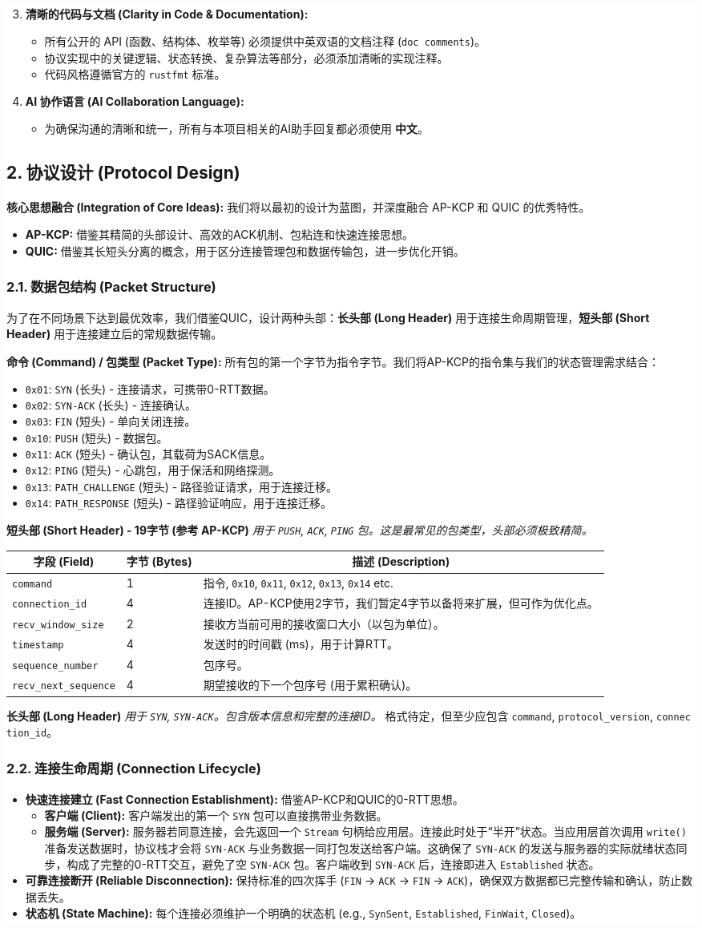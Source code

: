 3.  **清晰的代码与文档 (Clarity in Code & Documentation):**
    *   所有公开的 API (函数、结构体、枚举等) 必须提供中英双语的文档注释 (`doc comments`)。
    *   协议实现中的关键逻辑、状态转换、复杂算法等部分，必须添加清晰的实现注释。
    *   代码风格遵循官方的 `rustfmt` 标准。

4.  **AI 协作语言 (AI Collaboration Language):**
    *   为确保沟通的清晰和统一，所有与本项目相关的AI助手回复都必须使用 **中文**。

## 2. 协议设计 (Protocol Design)

**核心思想融合 (Integration of Core Ideas):** 我们将以最初的设计为蓝图，并深度融合 AP-KCP 和 QUIC 的优秀特性。
*   **AP-KCP:** 借鉴其精简的头部设计、高效的ACK机制、包粘连和快速连接思想。
*   **QUIC:** 借鉴其长短头分离的概念，用于区分连接管理包和数据传输包，进一步优化开销。

### 2.1. 数据包结构 (Packet Structure)

为了在不同场景下达到最优效率，我们借鉴QUIC，设计两种头部：**长头部 (Long Header)** 用于连接生命周期管理，**短头部 (Short Header)** 用于连接建立后的常规数据传输。

**命令 (Command) / 包类型 (Packet Type):**
所有包的第一个字节为指令字节。我们将AP-KCP的指令集与我们的状态管理需求结合：
*   `0x01`: `SYN` (长头) - 连接请求，可携带0-RTT数据。
*   `0x02`: `SYN-ACK` (长头) - 连接确认。
*   `0x03`: `FIN` (短头) - 单向关闭连接。
*   `0x10`: `PUSH` (短头) - 数据包。
*   `0x11`: `ACK` (短头) - 确认包，其载荷为SACK信息。
*   `0x12`: `PING` (短头) - 心跳包，用于保活和网络探测。
*   `0x13`: `PATH_CHALLENGE` (短头) - 路径验证请求，用于连接迁移。
*   `0x14`: `PATH_RESPONSE` (短头) - 路径验证响应，用于连接迁移。

**短头部 (Short Header) - 19字节 (参考 AP-KCP)**
*用于 `PUSH`, `ACK`, `PING` 包。这是最常见的包类型，头部必须极致精简。*

| 字段 (Field)              | 字节 (Bytes) | 描述 (Description)                                                               |
| ------------------------- | ------------ | -------------------------------------------------------------------------------- |
| `command`                 | 1            | 指令, `0x10`, `0x11`, `0x12`, `0x13`, `0x14` etc.                                  |
| `connection_id`           | 4            | 连接ID。AP-KCP使用2字节，我们暂定4字节以备将来扩展，但可作为优化点。     |
| `recv_window_size`        | 2            | 接收方当前可用的接收窗口大小（以包为单位）。                                     |
| `timestamp`               | 4            | 发送时的时间戳 (ms)，用于计算RTT。                                                |
| `sequence_number`         | 4            | 包序号。                                                                         |
| `recv_next_sequence`      | 4            | 期望接收的下一个包序号 (用于累积确认)。                                          |

**长头部 (Long Header)**
*用于 `SYN`, `SYN-ACK`。包含版本信息和完整的连接ID。*
格式待定，但至少应包含 `command`, `protocol_version`, `connection_id`。

### 2.2. 连接生命周期 (Connection Lifecycle)

*   **快速连接建立 (Fast Connection Establishment):** 借鉴AP-KCP和QUIC的0-RTT思想。
    *   **客户端 (Client):** 客户端发出的第一个 `SYN` 包可以直接携带业务数据。
    *   **服务端 (Server):** 服务器若同意连接，会先返回一个 `Stream` 句柄给应用层。连接此时处于“半开”状态。当应用层首次调用 `write()` 准备发送数据时，协议栈才会将 `SYN-ACK` 与业务数据一同打包发送给客户端。这确保了 `SYN-ACK` 的发送与服务器的实际就绪状态同步，构成了完整的0-RTT交互，避免了空 `SYN-ACK` 包。客户端收到 `SYN-ACK` 后，连接即进入 `Established` 状态。
*   **可靠连接断开 (Reliable Disconnection):** 保持标准的四次挥手 (`FIN` -> `ACK` -> `FIN` -> `ACK`)，确保双方数据都已完整传输和确认，防止数据丢失。
*   **状态机 (State Machine):** 每个连接必须维护一个明确的状态机 (e.g., `SynSent`, `Established`, `FinWait`, `Closed`)。
